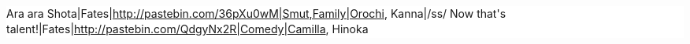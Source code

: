 Ara ara Shota|Fates|http://pastebin.com/36pXu0wM|Smut,Family|Orochi, Kanna|/ss/
Now that's talent!|Fates|http://pastebin.com/QdgyNx2R|Comedy|Camilla, Hinoka
